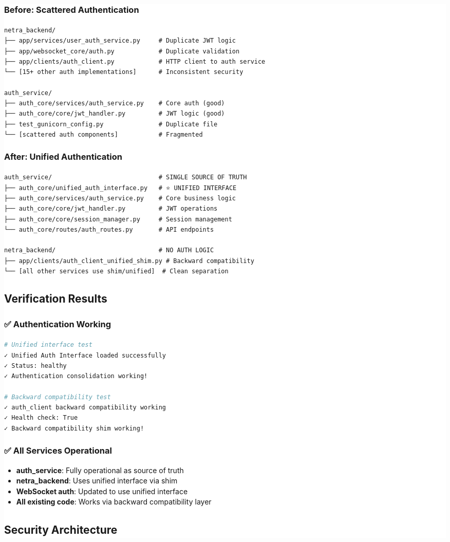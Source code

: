 ### Before: Scattered Authentication
```
netra_backend/
├── app/services/user_auth_service.py     # Duplicate JWT logic
├── app/websocket_core/auth.py            # Duplicate validation  
├── app/clients/auth_client.py            # HTTP client to auth service
└── [15+ other auth implementations]      # Inconsistent security

auth_service/
├── auth_core/services/auth_service.py    # Core auth (good)
├── auth_core/core/jwt_handler.py         # JWT logic (good) 
├── test_gunicorn_config.py               # Duplicate file
└── [scattered auth components]           # Fragmented
```

### After: Unified Authentication  
```
auth_service/                             # SINGLE SOURCE OF TRUTH
├── auth_core/unified_auth_interface.py   # ⭐ UNIFIED INTERFACE
├── auth_core/services/auth_service.py    # Core business logic
├── auth_core/core/jwt_handler.py         # JWT operations
├── auth_core/core/session_manager.py     # Session management
└── auth_core/routes/auth_routes.py       # API endpoints

netra_backend/                            # NO AUTH LOGIC
├── app/clients/auth_client_unified_shim.py # Backward compatibility
└── [all other services use shim/unified]  # Clean separation
```

## Verification Results

### ✅ Authentication Working
```bash
# Unified interface test
✓ Unified Auth Interface loaded successfully
✓ Status: healthy  
✓ Authentication consolidation working!

# Backward compatibility test
✓ auth_client backward compatibility working
✓ Health check: True
✓ Backward compatibility shim working!
```

### ✅ All Services Operational
- **auth_service**: Fully operational as source of truth
- **netra_backend**: Uses unified interface via shim  
- **WebSocket auth**: Updated to use unified interface
- **All existing code**: Works via backward compatibility layer

## Security Architecture
